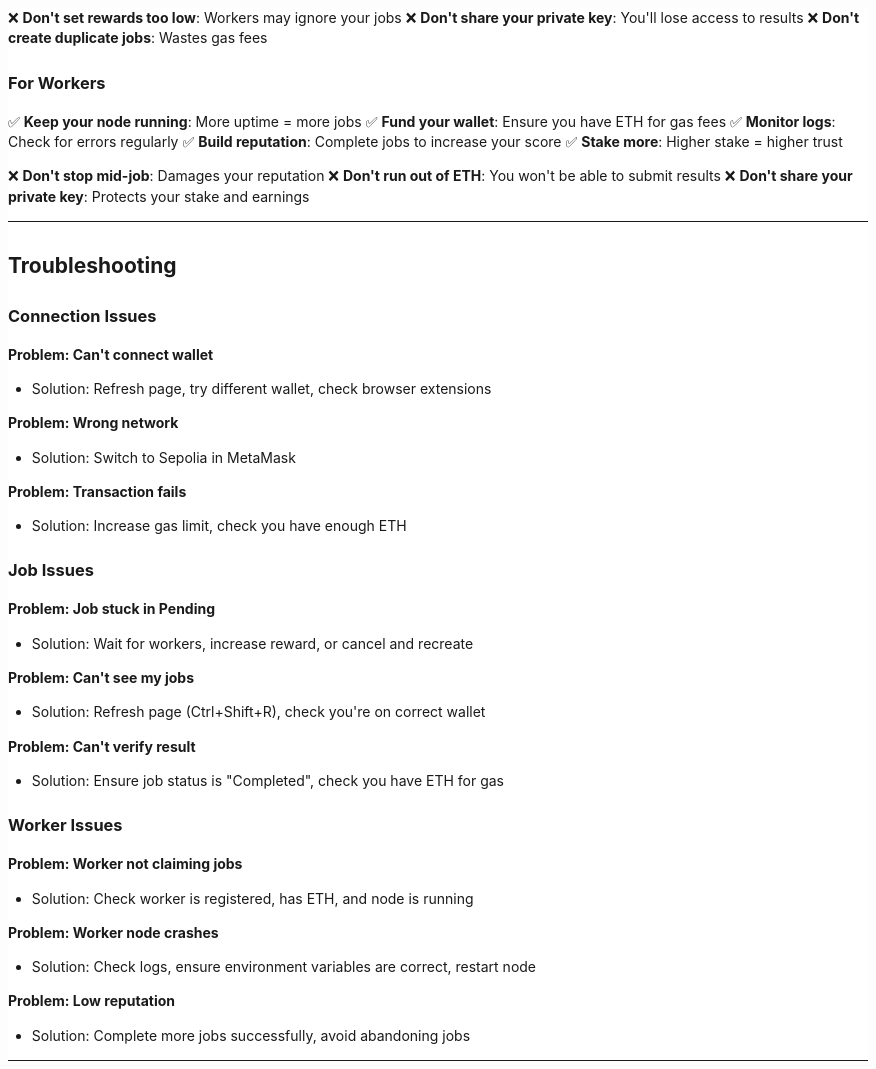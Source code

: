 ❌ **Don't set rewards too low**: Workers may ignore your jobs
❌ **Don't share your private key**: You'll lose access to results
❌ **Don't create duplicate jobs**: Wastes gas fees

### For Workers

✅ **Keep your node running**: More uptime = more jobs
✅ **Fund your wallet**: Ensure you have ETH for gas fees
✅ **Monitor logs**: Check for errors regularly
✅ **Build reputation**: Complete jobs to increase your score
✅ **Stake more**: Higher stake = higher trust

❌ **Don't stop mid-job**: Damages your reputation
❌ **Don't run out of ETH**: You won't be able to submit results
❌ **Don't share your private key**: Protects your stake and earnings

---

## Troubleshooting

### Connection Issues

**Problem: Can't connect wallet**
- Solution: Refresh page, try different wallet, check browser extensions

**Problem: Wrong network**
- Solution: Switch to Sepolia in MetaMask

**Problem: Transaction fails**
- Solution: Increase gas limit, check you have enough ETH

### Job Issues

**Problem: Job stuck in Pending**
- Solution: Wait for workers, increase reward, or cancel and recreate

**Problem: Can't see my jobs**
- Solution: Refresh page (Ctrl+Shift+R), check you're on correct wallet

**Problem: Can't verify result**
- Solution: Ensure job status is "Completed", check you have ETH for gas

### Worker Issues

**Problem: Worker not claiming jobs**
- Solution: Check worker is registered, has ETH, and node is running

**Problem: Worker node crashes**
- Solution: Check logs, ensure environment variables are correct, restart node

**Problem: Low reputation**
- Solution: Complete more jobs successfully, avoid abandoning jobs

---
